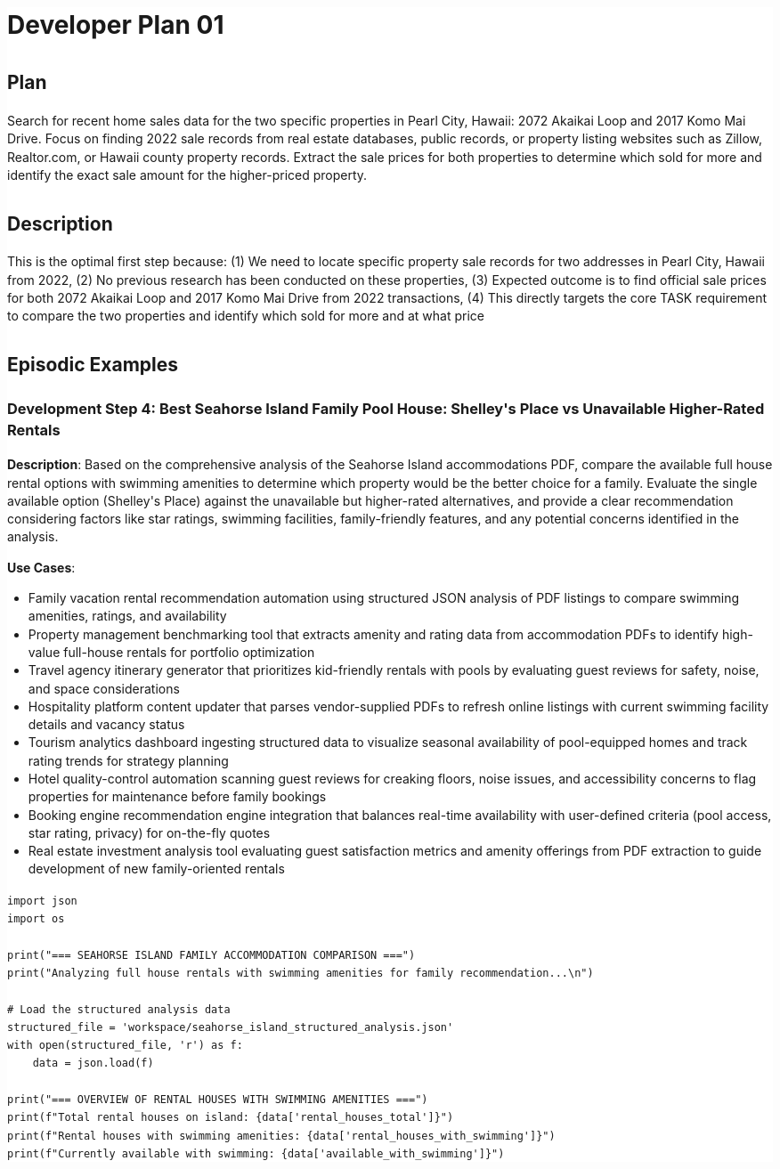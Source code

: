# Developer Plan 01

## Plan
Search for recent home sales data for the two specific properties in Pearl City, Hawaii: 2072 Akaikai Loop and 2017 Komo Mai Drive. Focus on finding 2022 sale records from real estate databases, public records, or property listing websites such as Zillow, Realtor.com, or Hawaii county property records. Extract the sale prices for both properties to determine which sold for more and identify the exact sale amount for the higher-priced property.

## Description
This is the optimal first step because: (1) We need to locate specific property sale records for two addresses in Pearl City, Hawaii from 2022, (2) No previous research has been conducted on these properties, (3) Expected outcome is to find official sale prices for both 2072 Akaikai Loop and 2017 Komo Mai Drive from 2022 transactions, (4) This directly targets the core TASK requirement to compare the two properties and identify which sold for more and at what price

## Episodic Examples
### Development Step 4: Best Seahorse Island Family Pool House: Shelley's Place vs Unavailable Higher-Rated Rentals

**Description**: Based on the comprehensive analysis of the Seahorse Island accommodations PDF, compare the available full house rental options with swimming amenities to determine which property would be the better choice for a family. Evaluate the single available option (Shelley's Place) against the unavailable but higher-rated alternatives, and provide a clear recommendation considering factors like star ratings, swimming facilities, family-friendly features, and any potential concerns identified in the analysis.

**Use Cases**:
- Family vacation rental recommendation automation using structured JSON analysis of PDF listings to compare swimming amenities, ratings, and availability
- Property management benchmarking tool that extracts amenity and rating data from accommodation PDFs to identify high-value full-house rentals for portfolio optimization
- Travel agency itinerary generator that prioritizes kid-friendly rentals with pools by evaluating guest reviews for safety, noise, and space considerations
- Hospitality platform content updater that parses vendor-supplied PDFs to refresh online listings with current swimming facility details and vacancy status
- Tourism analytics dashboard ingesting structured data to visualize seasonal availability of pool-equipped homes and track rating trends for strategy planning
- Hotel quality-control automation scanning guest reviews for creaking floors, noise issues, and accessibility concerns to flag properties for maintenance before family bookings
- Booking engine recommendation engine integration that balances real-time availability with user-defined criteria (pool access, star rating, privacy) for on-the-fly quotes
- Real estate investment analysis tool evaluating guest satisfaction metrics and amenity offerings from PDF extraction to guide development of new family-oriented rentals

```
import json
import os

print("=== SEAHORSE ISLAND FAMILY ACCOMMODATION COMPARISON ===")
print("Analyzing full house rentals with swimming amenities for family recommendation...\n")

# Load the structured analysis data
structured_file = 'workspace/seahorse_island_structured_analysis.json'
with open(structured_file, 'r') as f:
    data = json.load(f)

print("=== OVERVIEW OF RENTAL HOUSES WITH SWIMMING AMENITIES ===")
print(f"Total rental houses on island: {data['rental_houses_total']}")
print(f"Rental houses with swimming amenities: {data['rental_houses_with_swimming']}")
print(f"Currently available with swimming: {data['available_with_swimming']}")
```